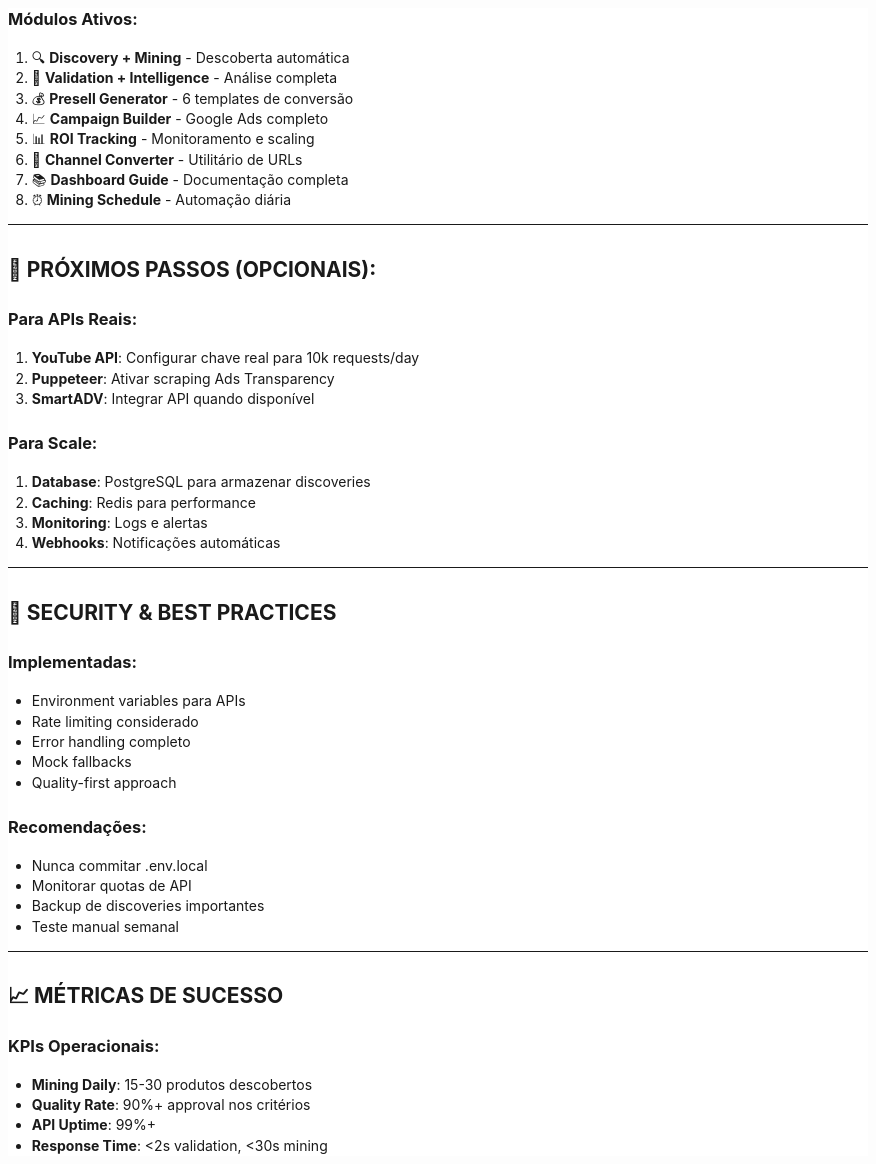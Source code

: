 ### Módulos Ativos:
1. 🔍 **Discovery + Mining** - Descoberta automática
2. 🎯 **Validation + Intelligence** - Análise completa  
3. 💰 **Presell Generator** - 6 templates de conversão
4. 📈 **Campaign Builder** - Google Ads completo
5. 📊 **ROI Tracking** - Monitoramento e scaling
6. 🔄 **Channel Converter** - Utilitário de URLs
7. 📚 **Dashboard Guide** - Documentação completa
8. ⏰ **Mining Schedule** - Automação diária

---

## 🎯 PRÓXIMOS PASSOS (OPCIONAIS):

### Para APIs Reais:
1. **YouTube API**: Configurar chave real para 10k requests/day
2. **Puppeteer**: Ativar scraping Ads Transparency
3. **SmartADV**: Integrar API quando disponível

### Para Scale:
1. **Database**: PostgreSQL para armazenar discoveries
2. **Caching**: Redis para performance  
3. **Monitoring**: Logs e alertas
4. **Webhooks**: Notificações automáticas

---

## 🔐 SECURITY & BEST PRACTICES

### Implementadas:
- Environment variables para APIs
- Rate limiting considerado
- Error handling completo
- Mock fallbacks
- Quality-first approach

### Recomendações:
- Nunca commitar .env.local
- Monitorar quotas de API
- Backup de discoveries importantes
- Teste manual semanal

---

## 📈 MÉTRICAS DE SUCESSO

### KPIs Operacionais:
- **Mining Daily**: 15-30 produtos descobertos
- **Quality Rate**: 90%+ approval nos critérios  
- **API Uptime**: 99%+
- **Response Time**: <2s validation, <30s mining

